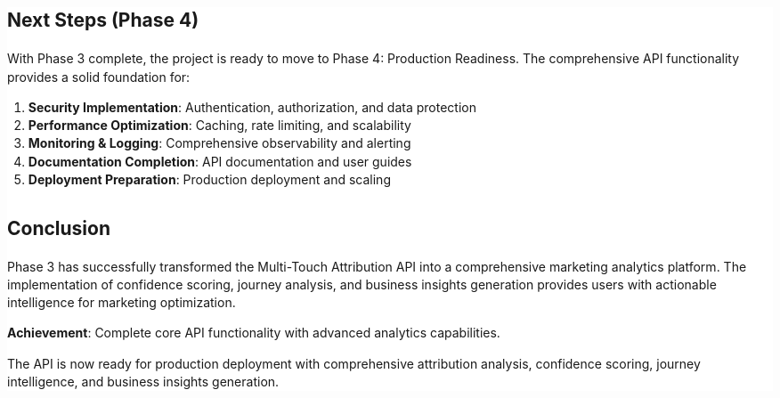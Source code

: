 ## Next Steps (Phase 4)

With Phase 3 complete, the project is ready to move to Phase 4: Production Readiness. The comprehensive API functionality provides a solid foundation for:

1. **Security Implementation**: Authentication, authorization, and data protection
2. **Performance Optimization**: Caching, rate limiting, and scalability
3. **Monitoring & Logging**: Comprehensive observability and alerting
4. **Documentation Completion**: API documentation and user guides
5. **Deployment Preparation**: Production deployment and scaling

## Conclusion

Phase 3 has successfully transformed the Multi-Touch Attribution API into a comprehensive marketing analytics platform. The implementation of confidence scoring, journey analysis, and business insights generation provides users with actionable intelligence for marketing optimization.

**Achievement**: Complete core API functionality with advanced analytics capabilities.

The API is now ready for production deployment with comprehensive attribution analysis, confidence scoring, journey intelligence, and business insights generation.
